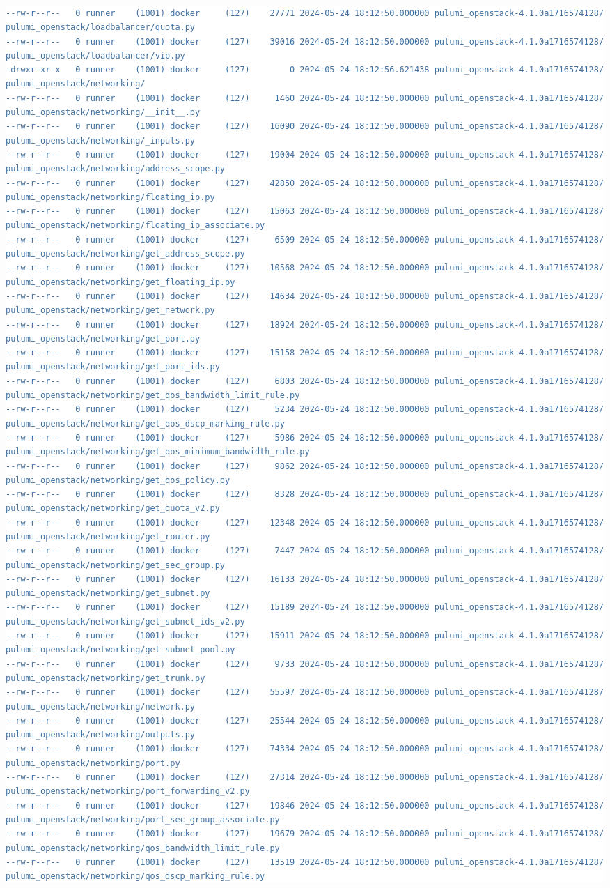 ```diff
--rw-r--r--   0 runner    (1001) docker     (127)    27771 2024-05-24 18:12:50.000000 pulumi_openstack-4.1.0a1716574128/pulumi_openstack/loadbalancer/quota.py
--rw-r--r--   0 runner    (1001) docker     (127)    39016 2024-05-24 18:12:50.000000 pulumi_openstack-4.1.0a1716574128/pulumi_openstack/loadbalancer/vip.py
-drwxr-xr-x   0 runner    (1001) docker     (127)        0 2024-05-24 18:12:56.621438 pulumi_openstack-4.1.0a1716574128/pulumi_openstack/networking/
--rw-r--r--   0 runner    (1001) docker     (127)     1460 2024-05-24 18:12:50.000000 pulumi_openstack-4.1.0a1716574128/pulumi_openstack/networking/__init__.py
--rw-r--r--   0 runner    (1001) docker     (127)    16090 2024-05-24 18:12:50.000000 pulumi_openstack-4.1.0a1716574128/pulumi_openstack/networking/_inputs.py
--rw-r--r--   0 runner    (1001) docker     (127)    19004 2024-05-24 18:12:50.000000 pulumi_openstack-4.1.0a1716574128/pulumi_openstack/networking/address_scope.py
--rw-r--r--   0 runner    (1001) docker     (127)    42850 2024-05-24 18:12:50.000000 pulumi_openstack-4.1.0a1716574128/pulumi_openstack/networking/floating_ip.py
--rw-r--r--   0 runner    (1001) docker     (127)    15063 2024-05-24 18:12:50.000000 pulumi_openstack-4.1.0a1716574128/pulumi_openstack/networking/floating_ip_associate.py
--rw-r--r--   0 runner    (1001) docker     (127)     6509 2024-05-24 18:12:50.000000 pulumi_openstack-4.1.0a1716574128/pulumi_openstack/networking/get_address_scope.py
--rw-r--r--   0 runner    (1001) docker     (127)    10568 2024-05-24 18:12:50.000000 pulumi_openstack-4.1.0a1716574128/pulumi_openstack/networking/get_floating_ip.py
--rw-r--r--   0 runner    (1001) docker     (127)    14634 2024-05-24 18:12:50.000000 pulumi_openstack-4.1.0a1716574128/pulumi_openstack/networking/get_network.py
--rw-r--r--   0 runner    (1001) docker     (127)    18924 2024-05-24 18:12:50.000000 pulumi_openstack-4.1.0a1716574128/pulumi_openstack/networking/get_port.py
--rw-r--r--   0 runner    (1001) docker     (127)    15158 2024-05-24 18:12:50.000000 pulumi_openstack-4.1.0a1716574128/pulumi_openstack/networking/get_port_ids.py
--rw-r--r--   0 runner    (1001) docker     (127)     6803 2024-05-24 18:12:50.000000 pulumi_openstack-4.1.0a1716574128/pulumi_openstack/networking/get_qos_bandwidth_limit_rule.py
--rw-r--r--   0 runner    (1001) docker     (127)     5234 2024-05-24 18:12:50.000000 pulumi_openstack-4.1.0a1716574128/pulumi_openstack/networking/get_qos_dscp_marking_rule.py
--rw-r--r--   0 runner    (1001) docker     (127)     5986 2024-05-24 18:12:50.000000 pulumi_openstack-4.1.0a1716574128/pulumi_openstack/networking/get_qos_minimum_bandwidth_rule.py
--rw-r--r--   0 runner    (1001) docker     (127)     9862 2024-05-24 18:12:50.000000 pulumi_openstack-4.1.0a1716574128/pulumi_openstack/networking/get_qos_policy.py
--rw-r--r--   0 runner    (1001) docker     (127)     8328 2024-05-24 18:12:50.000000 pulumi_openstack-4.1.0a1716574128/pulumi_openstack/networking/get_quota_v2.py
--rw-r--r--   0 runner    (1001) docker     (127)    12348 2024-05-24 18:12:50.000000 pulumi_openstack-4.1.0a1716574128/pulumi_openstack/networking/get_router.py
--rw-r--r--   0 runner    (1001) docker     (127)     7447 2024-05-24 18:12:50.000000 pulumi_openstack-4.1.0a1716574128/pulumi_openstack/networking/get_sec_group.py
--rw-r--r--   0 runner    (1001) docker     (127)    16133 2024-05-24 18:12:50.000000 pulumi_openstack-4.1.0a1716574128/pulumi_openstack/networking/get_subnet.py
--rw-r--r--   0 runner    (1001) docker     (127)    15189 2024-05-24 18:12:50.000000 pulumi_openstack-4.1.0a1716574128/pulumi_openstack/networking/get_subnet_ids_v2.py
--rw-r--r--   0 runner    (1001) docker     (127)    15911 2024-05-24 18:12:50.000000 pulumi_openstack-4.1.0a1716574128/pulumi_openstack/networking/get_subnet_pool.py
--rw-r--r--   0 runner    (1001) docker     (127)     9733 2024-05-24 18:12:50.000000 pulumi_openstack-4.1.0a1716574128/pulumi_openstack/networking/get_trunk.py
--rw-r--r--   0 runner    (1001) docker     (127)    55597 2024-05-24 18:12:50.000000 pulumi_openstack-4.1.0a1716574128/pulumi_openstack/networking/network.py
--rw-r--r--   0 runner    (1001) docker     (127)    25544 2024-05-24 18:12:50.000000 pulumi_openstack-4.1.0a1716574128/pulumi_openstack/networking/outputs.py
--rw-r--r--   0 runner    (1001) docker     (127)    74334 2024-05-24 18:12:50.000000 pulumi_openstack-4.1.0a1716574128/pulumi_openstack/networking/port.py
--rw-r--r--   0 runner    (1001) docker     (127)    27314 2024-05-24 18:12:50.000000 pulumi_openstack-4.1.0a1716574128/pulumi_openstack/networking/port_forwarding_v2.py
--rw-r--r--   0 runner    (1001) docker     (127)    19846 2024-05-24 18:12:50.000000 pulumi_openstack-4.1.0a1716574128/pulumi_openstack/networking/port_sec_group_associate.py
--rw-r--r--   0 runner    (1001) docker     (127)    19679 2024-05-24 18:12:50.000000 pulumi_openstack-4.1.0a1716574128/pulumi_openstack/networking/qos_bandwidth_limit_rule.py
--rw-r--r--   0 runner    (1001) docker     (127)    13519 2024-05-24 18:12:50.000000 pulumi_openstack-4.1.0a1716574128/pulumi_openstack/networking/qos_dscp_marking_rule.py
```
